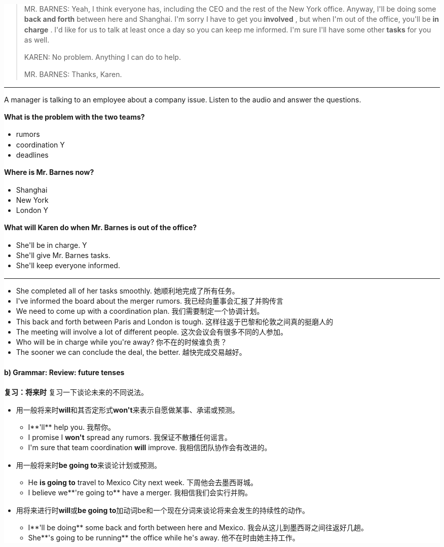 > MR. BARNES: Yeah, I think everyone has, including the CEO and the rest of the New York office. Anyway, I'll be doing some **back and forth** between here and Shanghai. I'm sorry I have to get you **involved** , but when I'm out of the office, you'll be **in charge** . I'd like for us to talk at least once a day so you can keep me informed. I'm sure I'll have some other **tasks** for you as well.
>
> KAREN: No problem. Anything I can do to help.
>
> MR. BARNES: Thanks, Karen.

---

A manager is talking to an employee about a company issue. Listen to the audio and answer the questions.

**What is the problem with the two teams?**

- rumors
- coordination Y
- deadlines

**Where is Mr. Barnes now?**

- Shanghai
- New York 
- London Y

**What will Karen do when Mr. Barnes is out of the office?**

- She'll be in charge. Y
- She'll give Mr. Barnes tasks.
- She'll keep everyone informed.

---

* She completed all of her tasks smoothly. 她顺利地完成了所有任务。
* I've informed the board about the merger rumors. 我已经向董事会汇报了并购传言
* We need to come up with a coordination plan. 我们需要制定一个协调计划。
* This back and forth between Paris and London is tough. 这样往返于巴黎和伦敦之间真的挺磨人的
* The meeting will involve a lot of different people. 这次会议会有很多不同的人参加。
* Who will be in charge while you're away? 你不在的时候谁负责？
* The sooner we can conclude the deal, the better. 越快完成交易越好。

#### b) Grammar: Review: future tenses

**复习：将来时**   复习一下谈论未来的不同说法。

* 用一般将来时**will**和其否定形式**won't**来表示自愿做某事、承诺或预测。
  * I**'ll** help you.	我帮你。
  * I promise I **won't** spread any rumors.	我保证不散播任何谣言。
  * I'm sure that team coordination **will** improve.	我相信团队协作会有改进的。
* 用一般将来时**be going to**来谈论计划或预测。
  * He **is going to** travel to Mexico City next week.	下周他会去墨西哥城。
  * I believe we**'re going to** have a merger.	我相信我们会实行并购。

* 用将来进行时**will**或**be going to**加动词be和一个现在分词来谈论将来会发生的持续性的动作。
  * I**'ll be doing** some back and forth between here and Mexico.	我会从这儿到墨西哥之间往返好几趟。
  * She**'s going to be running** the office while he's away.	他不在时由她主持工作。

